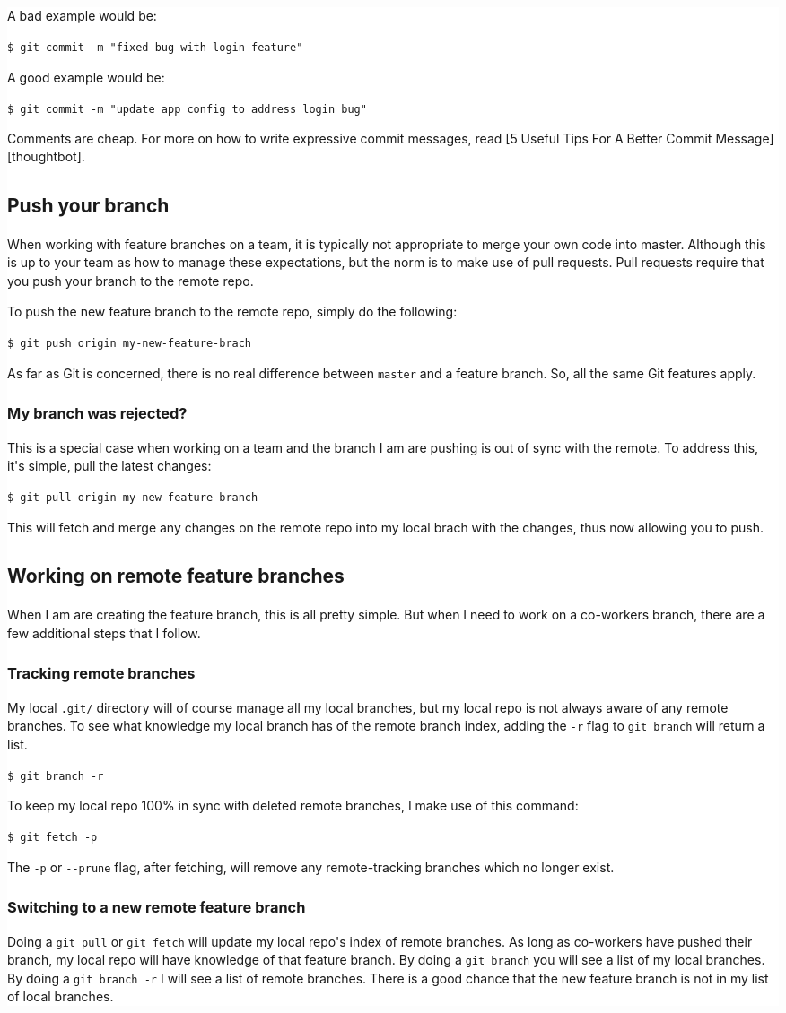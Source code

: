 A bad example would be:

	$ git commit -m "fixed bug with login feature"

A good example would be:

	$ git commit -m "update app config to address login bug" 
	
Comments are cheap. For more on how to write expressive commit messages, read [5 Useful Tips For A Better Commit Message][thoughtbot].


## Push your branch

When working with feature branches on a team, it is typically not appropriate to merge your own code into master. Although this is up to your team as how to manage these expectations, but the norm is to make use of pull requests. Pull requests require that you push your branch to the remote repo.

To push the new feature branch to the remote repo, simply do the following: 

	$ git push origin my-new-feature-brach
	
As far as Git is concerned, there is no real difference between `master` and a feature branch. So, all the same Git features apply. 

### My branch was rejected?

This is a special case when working on a team and the branch I am are pushing is out of sync with the remote. To address this, it's simple, pull the latest changes:

	$ git pull origin my-new-feature-branch
	
This will fetch and merge any changes on the remote repo into my local brach with the changes, thus now allowing you to push. 

## Working on remote feature branches

When I am are creating the feature branch, this is all pretty simple. But when I need to work on a co-workers branch, there are a few additional steps that I follow. 

### Tracking remote branches

My local `.git/` directory will of course manage all my local branches, but my local repo is not always aware of any remote branches. To see what knowledge my local branch has of the remote branch index, adding the `-r` flag to `git branch` will return a list.

	$ git branch -r

To keep my local repo 100% in sync with deleted remote branches, I make use of this command:

	$ git fetch -p
	
The `-p` or `--prune` flag, after fetching, will remove any remote-tracking branches which no longer exist. 

### Switching to a new remote feature branch

Doing a `git pull` or `git fetch` will update my local repo's index of remote branches. As long as co-workers have pushed their branch, my local repo will have knowledge of that feature branch. By doing a `git branch` you will see a list of my local branches. By doing a `git branch -r` I will see a list of remote branches. There is a good chance that the new feature branch is not in my list of local branches. 
